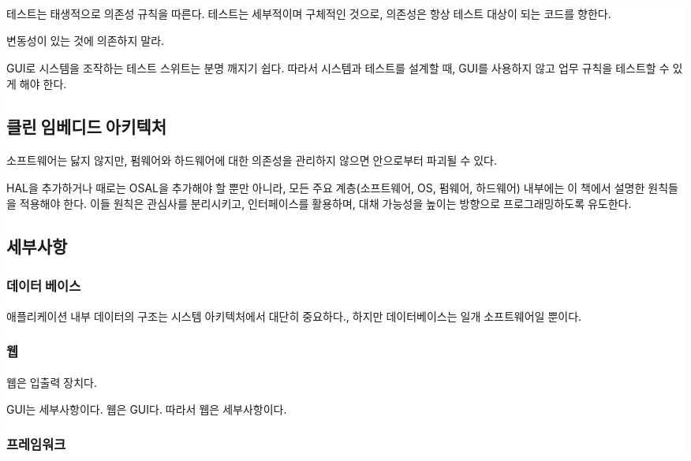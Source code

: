 테스트는 태생적으로 의존성 규칙을 따른다. 테스트는 세부적이며 구체적인 것으로, 의존성은 항상 테스트 대상이 되는 코드를 향한다.

변동성이 있는 것에 의존하지 말라.

GUI로 시스템을 조작하는 테스트 스위트는 분명 깨지기 쉽다. 따라서 시스템과 테스트를 설계할 때, GUI를 사용하지 않고 업무 규칙을 테스트할 수 있게 해야 한다.

## 클린 임베디드 아키텍처

소프트웨어는 닳지 않지만, 펌웨어와 하드웨어에 대한 의존성을 관리하지 않으면 안으로부터 파괴될 수 있다.

HAL을 추가하거나 때로는 OSAL을 추가해야 할 뿐만 아니라, 모든 주요 계층(소프트웨어, OS, 펌웨어, 하드웨어) 내부에는 이 책에서 설명한 원칙들을 적용해야 한다. 이들 원칙은 관심사를 분리시키고, 인터페이스를 활용하며, 대채 가능성을 높이는 방향으로 프로그래밍하도록 유도한다.

## 세부사항

### 데이터 베이스

애플리케이션 내부 데이터의 구조는 시스템 아키텍처에서 대단히 중요하다., 하지만 데이터베이스는 일개 소프트웨어일 뿐이다.

### 웹

웹은 입출력 장치다.

GUI는 세부사항이다. 웹은 GUI다. 따라서 웹은 세부사항이다.

### 프레임워크

